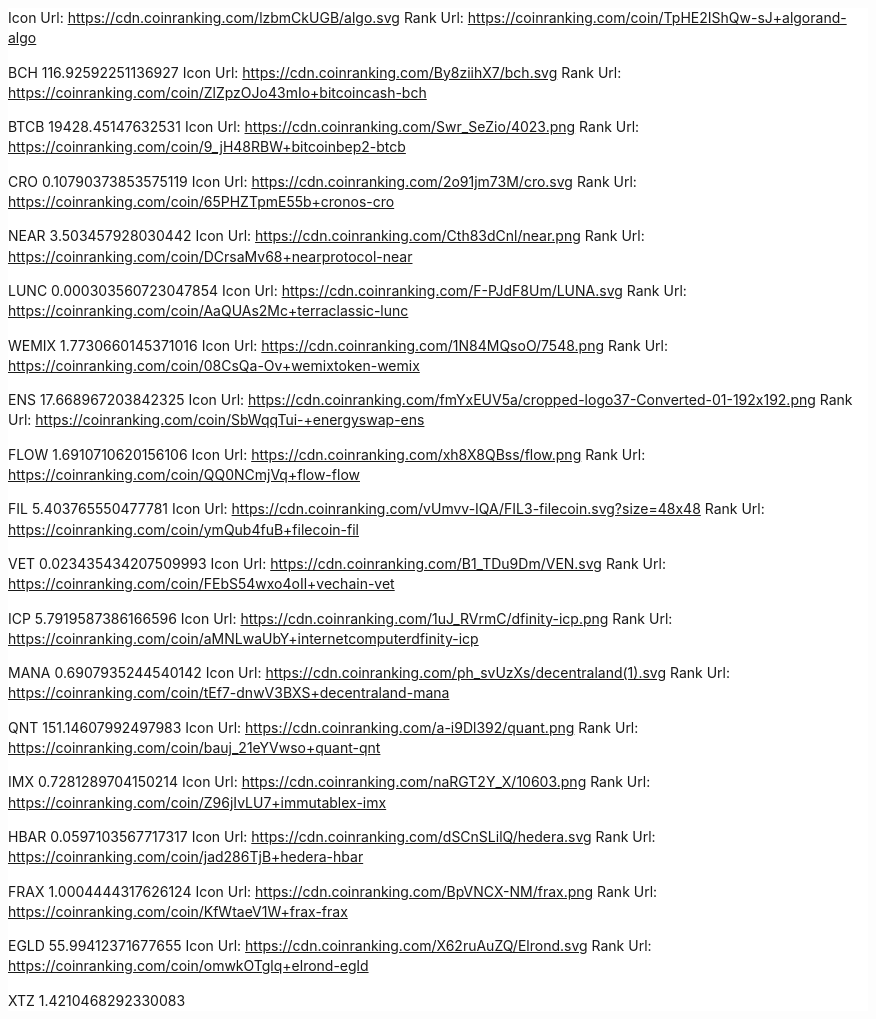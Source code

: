 Icon Url: https://cdn.coinranking.com/lzbmCkUGB/algo.svg
Rank Url: https://coinranking.com/coin/TpHE2IShQw-sJ+algorand-algo

BCH 116.92592251136927
Icon Url: https://cdn.coinranking.com/By8ziihX7/bch.svg
Rank Url: https://coinranking.com/coin/ZlZpzOJo43mIo+bitcoincash-bch

BTCB 19428.45147632531
Icon Url: https://cdn.coinranking.com/Swr_SeZio/4023.png
Rank Url: https://coinranking.com/coin/9_jH48RBW+bitcoinbep2-btcb

CRO 0.10790373853575119
Icon Url: https://cdn.coinranking.com/2o91jm73M/cro.svg
Rank Url: https://coinranking.com/coin/65PHZTpmE55b+cronos-cro

NEAR 3.503457928030442
Icon Url: https://cdn.coinranking.com/Cth83dCnl/near.png
Rank Url: https://coinranking.com/coin/DCrsaMv68+nearprotocol-near

LUNC 0.000303560723047854
Icon Url: https://cdn.coinranking.com/F-PJdF8Um/LUNA.svg
Rank Url: https://coinranking.com/coin/AaQUAs2Mc+terraclassic-lunc

WEMIX 1.7730660145371016
Icon Url: https://cdn.coinranking.com/1N84MQsoO/7548.png
Rank Url: https://coinranking.com/coin/08CsQa-Ov+wemixtoken-wemix

ENS 17.668967203842325
Icon Url: https://cdn.coinranking.com/fmYxEUV5a/cropped-logo37-Converted-01-192x192.png
Rank Url: https://coinranking.com/coin/SbWqqTui-+energyswap-ens

FLOW 1.6910710620156106
Icon Url: https://cdn.coinranking.com/xh8X8QBss/flow.png
Rank Url: https://coinranking.com/coin/QQ0NCmjVq+flow-flow

FIL 5.403765550477781
Icon Url: https://cdn.coinranking.com/vUmvv-IQA/FIL3-filecoin.svg?size=48x48
Rank Url: https://coinranking.com/coin/ymQub4fuB+filecoin-fil

VET 0.023435434207509993
Icon Url: https://cdn.coinranking.com/B1_TDu9Dm/VEN.svg
Rank Url: https://coinranking.com/coin/FEbS54wxo4oIl+vechain-vet

ICP 5.7919587386166596
Icon Url: https://cdn.coinranking.com/1uJ_RVrmC/dfinity-icp.png
Rank Url: https://coinranking.com/coin/aMNLwaUbY+internetcomputerdfinity-icp

MANA 0.6907935244540142
Icon Url: https://cdn.coinranking.com/ph_svUzXs/decentraland(1).svg
Rank Url: https://coinranking.com/coin/tEf7-dnwV3BXS+decentraland-mana

QNT 151.14607992497983
Icon Url: https://cdn.coinranking.com/a-i9Dl392/quant.png
Rank Url: https://coinranking.com/coin/bauj_21eYVwso+quant-qnt

IMX 0.7281289704150214
Icon Url: https://cdn.coinranking.com/naRGT2Y_X/10603.png
Rank Url: https://coinranking.com/coin/Z96jIvLU7+immutablex-imx

HBAR 0.0597103567717317
Icon Url: https://cdn.coinranking.com/dSCnSLilQ/hedera.svg
Rank Url: https://coinranking.com/coin/jad286TjB+hedera-hbar

FRAX 1.0004444317626124
Icon Url: https://cdn.coinranking.com/BpVNCX-NM/frax.png
Rank Url: https://coinranking.com/coin/KfWtaeV1W+frax-frax

EGLD 55.99412371677655
Icon Url: https://cdn.coinranking.com/X62ruAuZQ/Elrond.svg
Rank Url: https://coinranking.com/coin/omwkOTglq+elrond-egld

XTZ 1.4210468292330083